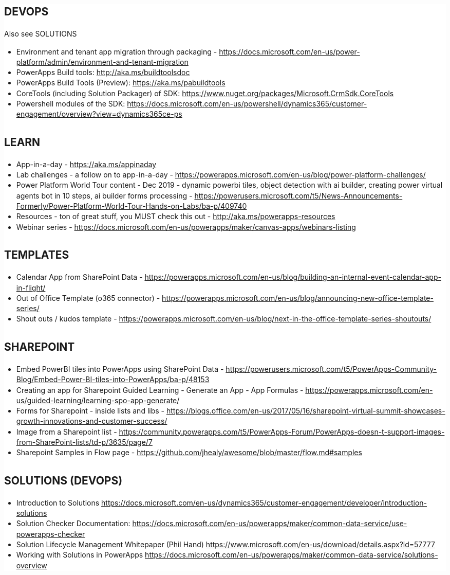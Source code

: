 ## DEVOPS

Also see SOLUTIONS

* Environment and tenant app migration through packaging - https://docs.microsoft.com/en-us/power-platform/admin/environment-and-tenant-migration
* PowerApps Build tools: http://aka.ms/buildtoolsdoc 
* PowerApps Build Tools (Preview): https://aka.ms/pabuildtools 
* CoreTools (including Solution Packager) of SDK: https://www.nuget.org/packages/Microsoft.CrmSdk.CoreTools
* Powershell modules of the SDK: https://docs.microsoft.com/en-us/powershell/dynamics365/customer-engagement/overview?view=dynamics365ce-ps

## LEARN

* App-in-a-day - https://aka.ms/appinaday
* Lab challenges - a follow on to app-in-a-day - https://powerapps.microsoft.com/en-us/blog/power-platform-challenges/
* Power Platform World Tour content - Dec 2019 - dynamic powerbi tiles, object detection with ai builder, creating power virtual agents bot in 10 steps, ai builder forms processing - https://powerusers.microsoft.com/t5/News-Announcements-Formerly/Power-Platform-World-Tour-Hands-on-Labs/ba-p/409740
* Resources - ton of great stuff, you MUST check this out - http://aka.ms/powerapps-resources
* Webinar series - https://docs.microsoft.com/en-us/powerapps/maker/canvas-apps/webinars-listing

## TEMPLATES

* Calendar App from SharePoint Data - https://powerapps.microsoft.com/en-us/blog/building-an-internal-event-calendar-app-in-flight/
* Out of Office Template (o365 connector) - https://powerapps.microsoft.com/en-us/blog/announcing-new-office-template-series/
* Shout outs / kudos template - https://powerapps.microsoft.com/en-us/blog/next-in-the-office-template-series-shoutouts/

## SHAREPOINT

* Embed PowerBI tiles into PowerApps using SharePoint Data - https://powerusers.microsoft.com/t5/PowerApps-Community-Blog/Embed-Power-BI-tiles-into-PowerApps/ba-p/48153
* Creating an app for Sharepoint Guided Learning - Generate an App - App Formulas - https://powerapps.microsoft.com/en-us/guided-learning/learning-spo-app-generate/
* Forms for Sharepoint - inside lists and libs - https://blogs.office.com/en-us/2017/05/16/sharepoint-virtual-summit-showcases-growth-innovations-and-customer-success/ 
* Image from a Sharepoint list - https://community.powerapps.com/t5/PowerApps-Forum/PowerApps-doesn-t-support-images-from-SharePoint-lists/td-p/3635/page/7 
* Sharepoint Samples in Flow page - https://github.com/jhealy/awesome/blob/master/flow.md#samples

## SOLUTIONS (DEVOPS)

* Introduction to Solutions
https://docs.microsoft.com/en-us/dynamics365/customer-engagement/developer/introduction-solutions 
* Solution Checker Documentation:
https://docs.microsoft.com/en-us/powerapps/maker/common-data-service/use-powerapps-checker
* Solution Lifecycle Management Whitepaper (Phil Hand)
https://www.microsoft.com/en-us/download/details.aspx?id=57777 
* Working with Solutions in PowerApps
https://docs.microsoft.com/en-us/powerapps/maker/common-data-service/solutions-overview 
